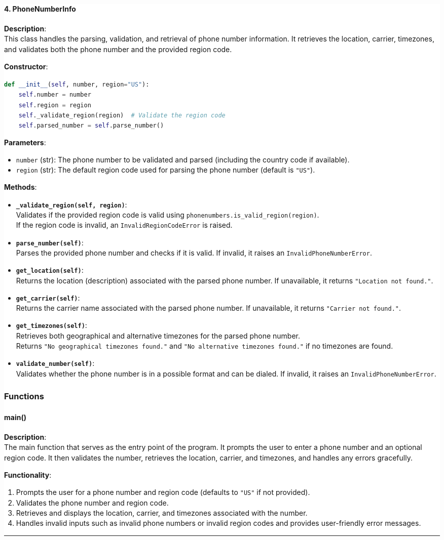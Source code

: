 #### 4. **PhoneNumberInfo**
   **Description**:  
   This class handles the parsing, validation, and retrieval of phone number information. It retrieves the location, carrier, timezones, and validates both the phone number and the provided region code.

   **Constructor**:
   ```python
   def __init__(self, number, region="US"):
       self.number = number
       self.region = region
       self._validate_region(region)  # Validate the region code
       self.parsed_number = self.parse_number()
   ```

   **Parameters**:
   - `number` (str): The phone number to be validated and parsed (including the country code if available).
   - `region` (str): The default region code used for parsing the phone number (default is `"US"`).

   **Methods**:

   - **`_validate_region(self, region)`**:  
     Validates if the provided region code is valid using `phonenumbers.is_valid_region(region)`.  
     If the region code is invalid, an `InvalidRegionCodeError` is raised.

   - **`parse_number(self)`**:  
     Parses the provided phone number and checks if it is valid. If invalid, it raises an `InvalidPhoneNumberError`.

   - **`get_location(self)`**:  
     Returns the location (description) associated with the parsed phone number. If unavailable, it returns `"Location not found."`.

   - **`get_carrier(self)`**:  
     Returns the carrier name associated with the parsed phone number. If unavailable, it returns `"Carrier not found."`.

   - **`get_timezones(self)`**:  
     Retrieves both geographical and alternative timezones for the parsed phone number.  
     Returns `"No geographical timezones found."` and `"No alternative timezones found."` if no timezones are found.

   - **`validate_number(self)`**:  
     Validates whether the phone number is in a possible format and can be dialed. If invalid, it raises an `InvalidPhoneNumberError`.

### **Functions**

#### **main()**
   **Description**:  
   The main function that serves as the entry point of the program. It prompts the user to enter a phone number and an optional region code. It then validates the number, retrieves the location, carrier, and timezones, and handles any errors gracefully.

   **Functionality**:
   1. Prompts the user for a phone number and region code (defaults to `"US"` if not provided).
   2. Validates the phone number and region code.
   3. Retrieves and displays the location, carrier, and timezones associated with the number.
   4. Handles invalid inputs such as invalid phone numbers or invalid region codes and provides user-friendly error messages.

---
